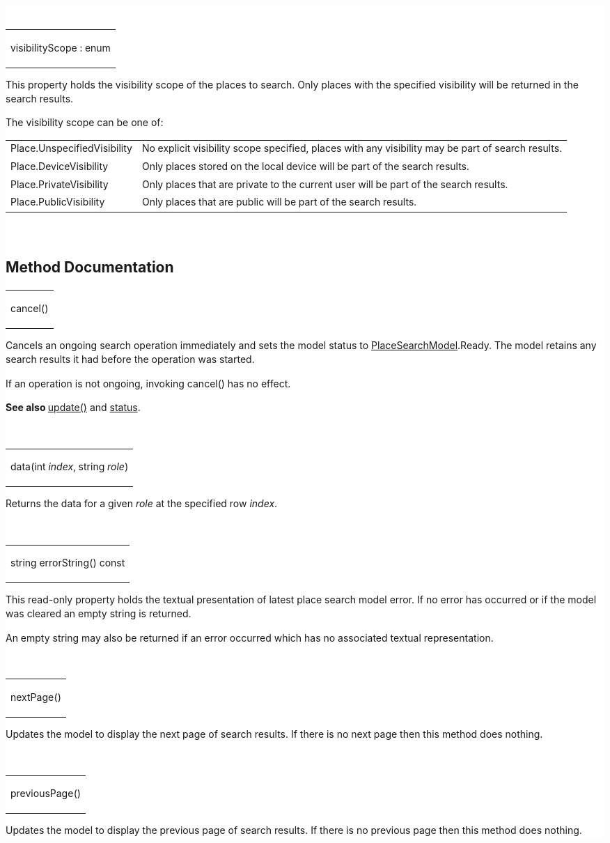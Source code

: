 <br/>

<table class="qmlname"><tr valign="top" id="visibilityScope-prop"><td class="tblQmlPropNode"><p><span class="name">visibilityScope</span> : <span class="type">enum</span></p></td></tr></table><p>This property holds the visibility scope of the places to search. Only places with the specified visibility will be returned in the search results.</p>
<p>The visibility scope can be one of:</p>
<table class="generic">
<tr valign="top"><td >Place.UnspecifiedVisibility</td><td >No explicit visibility scope specified, places with any visibility may be part of search results.</td></tr>
<tr valign="top"><td >Place.DeviceVisibility</td><td >Only places stored on the local device will be part of the search results.</td></tr>
<tr valign="top"><td >Place.PrivateVisibility</td><td >Only places that are private to the current user will be part of the search results.</td></tr>
<tr valign="top"><td >Place.PublicVisibility</td><td >Only places that are public will be part of the search results.</td></tr>
</table>

<br/>
<h2>Method Documentation</h2>

<table class="qmlname"><tr valign="top" id="cancel-method"><td class="tblQmlFuncNode"><p><span class="name">cancel</span>()</p></td></tr></table><p>Cancels an ongoing search operation immediately and sets the model status to <a href="..//QtLocation.PlaceSearchModel.md">PlaceSearchModel</a>.Ready. The model retains any search results it had before the operation was started.</p>
<p>If an operation is not ongoing, invoking cancel() has no effect.</p>
<p><b>See also </b><a href="..//QtLocation.PlaceSearchModel.md#update-method">update()</a> and <a href="..//QtLocation.PlaceSearchModel.md#status-prop">status</a>.</p>

<br/>

<table class="qmlname"><tr valign="top" id="data-method"><td class="tblQmlFuncNode"><p><span class="name">data</span>(<span class="type">int</span><i> index</i>, <span class="type">string</span><i> role</i>)</p></td></tr></table><p>Returns the data for a given <i>role</i> at the specified row <i>index</i>.</p>

<br/>

<table class="qmlname"><tr valign="top" id="errorString-method"><td class="tblQmlFuncNode"><p><span class="type">string</span> <span class="name">errorString</span>() const</p></td></tr></table><p>This read-only property holds the textual presentation of latest place search model error. If no error has occurred or if the model was cleared an empty string is returned.</p>
<p>An empty string may also be returned if an error occurred which has no associated textual representation.</p>

<br/>

<table class="qmlname"><tr valign="top" id="nextPage-method"><td class="tblQmlFuncNode"><p><span class="name">nextPage</span>()</p></td></tr></table><p>Updates the model to display the next page of search results. If there is no next page then this method does nothing.</p>

<br/>

<table class="qmlname"><tr valign="top" id="previousPage-method"><td class="tblQmlFuncNode"><p><span class="name">previousPage</span>()</p></td></tr></table><p>Updates the model to display the previous page of search results. If there is no previous page then this method does nothing.</p>
